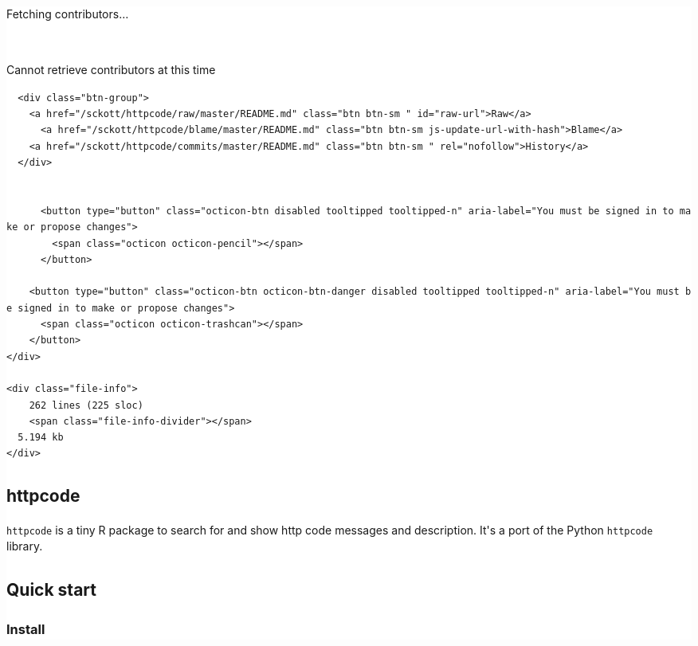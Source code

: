<include-fragment class="commit commit-loader file-history-tease" src="/sckott/httpcode/contributors/master/README.md">
  <div class="file-history-tease-header">
    Fetching contributors&hellip;
  </div>

  <div class="participation">
    <p class="loader-loading"><img alt="" height="16" src="https://assets-cdn.github.com/assets/spinners/octocat-spinner-32-EAF2F5-0bdc57d34b85c4a4de9d0d1db10cd70e8a95f33ff4f46c5a8c48b4bf4e5a9abe.gif" width="16" /></p>
    <p class="loader-error">Cannot retrieve contributors at this time</p>
  </div>
</include-fragment>
<div class="file">
  <div class="file-header">
    <div class="file-actions">

      <div class="btn-group">
        <a href="/sckott/httpcode/raw/master/README.md" class="btn btn-sm " id="raw-url">Raw</a>
          <a href="/sckott/httpcode/blame/master/README.md" class="btn btn-sm js-update-url-with-hash">Blame</a>
        <a href="/sckott/httpcode/commits/master/README.md" class="btn btn-sm " rel="nofollow">History</a>
      </div>


          <button type="button" class="octicon-btn disabled tooltipped tooltipped-n" aria-label="You must be signed in to make or propose changes">
            <span class="octicon octicon-pencil"></span>
          </button>

        <button type="button" class="octicon-btn octicon-btn-danger disabled tooltipped tooltipped-n" aria-label="You must be signed in to make or propose changes">
          <span class="octicon octicon-trashcan"></span>
        </button>
    </div>

    <div class="file-info">
        262 lines (225 sloc)
        <span class="file-info-divider"></span>
      5.194 kb
    </div>
  </div>
    <div id="readme" class="blob instapaper_body">
    <article class="markdown-body entry-content" itemprop="mainContentOfPage"><h1>
<a id="user-content-httpcode" class="anchor" href="#httpcode" aria-hidden="true"><span class="octicon octicon-link"></span></a>httpcode</h1>

<p><code>httpcode</code> is a tiny R package to search for and show http code messages and description. It's a port of the Python <code>httpcode</code> library.</p>

<h2>
<a id="user-content-quick-start" class="anchor" href="#quick-start" aria-hidden="true"><span class="octicon octicon-link"></span></a>Quick start</h2>

<h3>
<a id="user-content-install" class="anchor" href="#install" aria-hidden="true"><span class="octicon octicon-link"></span></a>Install</h3>
